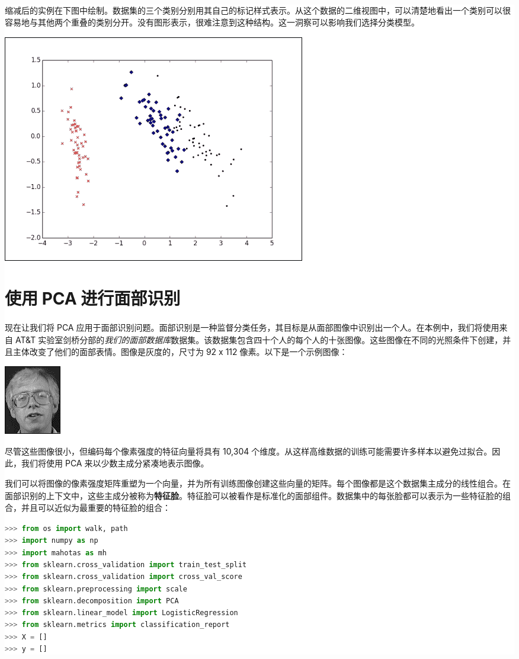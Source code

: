 缩减后的实例在下图中绘制。数据集的三个类别分别用其自己的标记样式表示。从这个数据的二维视图中，可以清楚地看出一个类别可以很容易地与其他两个重叠的类别分开。没有图形表示，很难注意到这种结构。这一洞察可以影响我们选择分类模型。

![使用 PCA 可视化高维数据](img/8365OS_07_25.jpg)

# 使用 PCA 进行面部识别

现在让我们将 PCA 应用于面部识别问题。面部识别是一种监督分类任务，其目标是从面部图像中识别出一个人。在本例中，我们将使用来自 AT&T 实验室剑桥分部的*我们的面部数据库*数据集。该数据集包含四十个人的每个人的十张图像。这些图像在不同的光照条件下创建，并且主体改变了他们的面部表情。图像是灰度的，尺寸为 92 x 112 像素。以下是一个示例图像：

![使用 PCA 进行面部识别](img/8365OS_07_26.jpg)

尽管这些图像很小，但编码每个像素强度的特征向量将具有 10,304 个维度。从这样高维数据的训练可能需要许多样本以避免过拟合。因此，我们将使用 PCA 来以少数主成分紧凑地表示图像。

我们可以将图像的像素强度矩阵重塑为一个向量，并为所有训练图像创建这些向量的矩阵。每个图像都是这个数据集主成分的线性组合。在面部识别的上下文中，这些主成分被称为**特征脸**。特征脸可以被看作是标准化的面部组件。数据集中的每张脸都可以表示为一些特征脸的组合，并且可以近似为最重要的特征脸的组合：

```py
>>> from os import walk, path
>>> import numpy as np
>>> import mahotas as mh
>>> from sklearn.cross_validation import train_test_split
>>> from sklearn.cross_validation import cross_val_score
>>> from sklearn.preprocessing import scale
>>> from sklearn.decomposition import PCA
>>> from sklearn.linear_model import LogisticRegression
>>> from sklearn.metrics import classification_report
>>> X = []
>>> y = []
```
